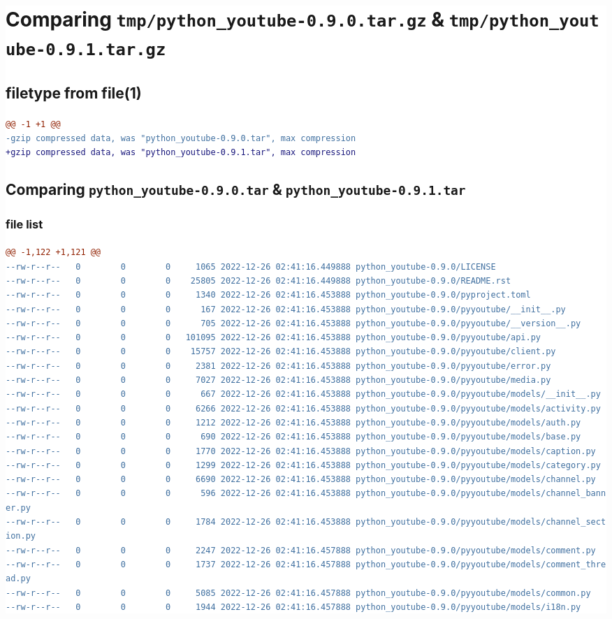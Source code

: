 # Comparing `tmp/python_youtube-0.9.0.tar.gz` & `tmp/python_youtube-0.9.1.tar.gz`

## filetype from file(1)

```diff
@@ -1 +1 @@
-gzip compressed data, was "python_youtube-0.9.0.tar", max compression
+gzip compressed data, was "python_youtube-0.9.1.tar", max compression
```

## Comparing `python_youtube-0.9.0.tar` & `python_youtube-0.9.1.tar`

### file list

```diff
@@ -1,122 +1,121 @@
--rw-r--r--   0        0        0     1065 2022-12-26 02:41:16.449888 python_youtube-0.9.0/LICENSE
--rw-r--r--   0        0        0    25805 2022-12-26 02:41:16.449888 python_youtube-0.9.0/README.rst
--rw-r--r--   0        0        0     1340 2022-12-26 02:41:16.453888 python_youtube-0.9.0/pyproject.toml
--rw-r--r--   0        0        0      167 2022-12-26 02:41:16.453888 python_youtube-0.9.0/pyyoutube/__init__.py
--rw-r--r--   0        0        0      705 2022-12-26 02:41:16.453888 python_youtube-0.9.0/pyyoutube/__version__.py
--rw-r--r--   0        0        0   101095 2022-12-26 02:41:16.453888 python_youtube-0.9.0/pyyoutube/api.py
--rw-r--r--   0        0        0    15757 2022-12-26 02:41:16.453888 python_youtube-0.9.0/pyyoutube/client.py
--rw-r--r--   0        0        0     2381 2022-12-26 02:41:16.453888 python_youtube-0.9.0/pyyoutube/error.py
--rw-r--r--   0        0        0     7027 2022-12-26 02:41:16.453888 python_youtube-0.9.0/pyyoutube/media.py
--rw-r--r--   0        0        0      667 2022-12-26 02:41:16.453888 python_youtube-0.9.0/pyyoutube/models/__init__.py
--rw-r--r--   0        0        0     6266 2022-12-26 02:41:16.453888 python_youtube-0.9.0/pyyoutube/models/activity.py
--rw-r--r--   0        0        0     1212 2022-12-26 02:41:16.453888 python_youtube-0.9.0/pyyoutube/models/auth.py
--rw-r--r--   0        0        0      690 2022-12-26 02:41:16.453888 python_youtube-0.9.0/pyyoutube/models/base.py
--rw-r--r--   0        0        0     1770 2022-12-26 02:41:16.453888 python_youtube-0.9.0/pyyoutube/models/caption.py
--rw-r--r--   0        0        0     1299 2022-12-26 02:41:16.453888 python_youtube-0.9.0/pyyoutube/models/category.py
--rw-r--r--   0        0        0     6690 2022-12-26 02:41:16.453888 python_youtube-0.9.0/pyyoutube/models/channel.py
--rw-r--r--   0        0        0      596 2022-12-26 02:41:16.453888 python_youtube-0.9.0/pyyoutube/models/channel_banner.py
--rw-r--r--   0        0        0     1784 2022-12-26 02:41:16.453888 python_youtube-0.9.0/pyyoutube/models/channel_section.py
--rw-r--r--   0        0        0     2247 2022-12-26 02:41:16.457888 python_youtube-0.9.0/pyyoutube/models/comment.py
--rw-r--r--   0        0        0     1737 2022-12-26 02:41:16.457888 python_youtube-0.9.0/pyyoutube/models/comment_thread.py
--rw-r--r--   0        0        0     5085 2022-12-26 02:41:16.457888 python_youtube-0.9.0/pyyoutube/models/common.py
--rw-r--r--   0        0        0     1944 2022-12-26 02:41:16.457888 python_youtube-0.9.0/pyyoutube/models/i18n.py
```